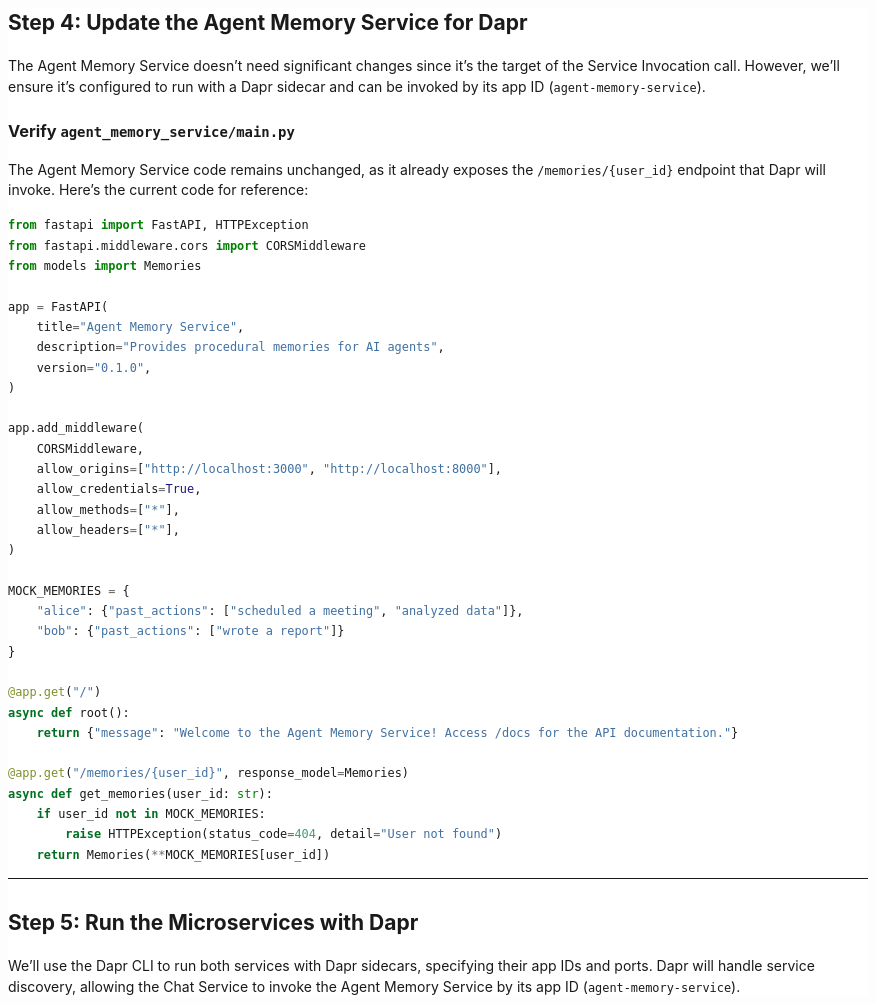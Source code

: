 
## Step 4: Update the Agent Memory Service for Dapr
The Agent Memory Service doesn’t need significant changes since it’s the target of the Service Invocation call. However, we’ll ensure it’s configured to run with a Dapr sidecar and can be invoked by its app ID (`agent-memory-service`).

### Verify `agent_memory_service/main.py`
The Agent Memory Service code remains unchanged, as it already exposes the `/memories/{user_id}` endpoint that Dapr will invoke. Here’s the current code for reference:

```python
from fastapi import FastAPI, HTTPException
from fastapi.middleware.cors import CORSMiddleware
from models import Memories

app = FastAPI(
    title="Agent Memory Service",
    description="Provides procedural memories for AI agents",
    version="0.1.0",
)

app.add_middleware(
    CORSMiddleware,
    allow_origins=["http://localhost:3000", "http://localhost:8000"],
    allow_credentials=True,
    allow_methods=["*"],
    allow_headers=["*"],
)

MOCK_MEMORIES = {
    "alice": {"past_actions": ["scheduled a meeting", "analyzed data"]},
    "bob": {"past_actions": ["wrote a report"]}
}

@app.get("/")
async def root():
    return {"message": "Welcome to the Agent Memory Service! Access /docs for the API documentation."}

@app.get("/memories/{user_id}", response_model=Memories)
async def get_memories(user_id: str):
    if user_id not in MOCK_MEMORIES:
        raise HTTPException(status_code=404, detail="User not found")
    return Memories(**MOCK_MEMORIES[user_id])
```

---

## Step 5: Run the Microservices with Dapr
We’ll use the Dapr CLI to run both services with Dapr sidecars, specifying their app IDs and ports. Dapr will handle service discovery, allowing the Chat Service to invoke the Agent Memory Service by its app ID (`agent-memory-service`).
